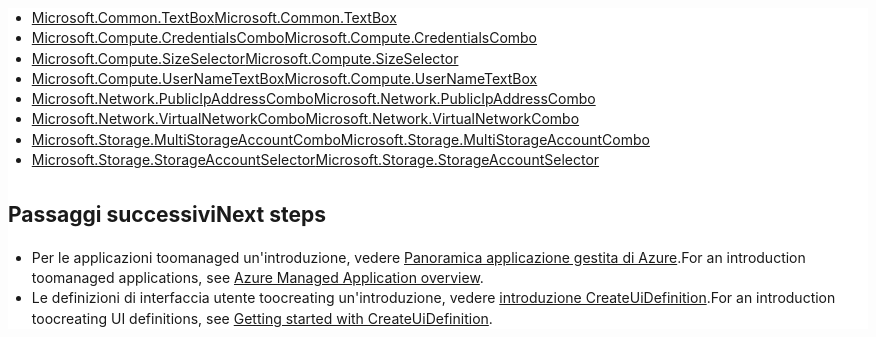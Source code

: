 - [<span data-ttu-id="eff45-154">Microsoft.Common.TextBox</span><span class="sxs-lookup"><span data-stu-id="eff45-154">Microsoft.Common.TextBox</span></span>](managed-application-microsoft-common-textbox.md)
- [<span data-ttu-id="eff45-155">Microsoft.Compute.CredentialsCombo</span><span class="sxs-lookup"><span data-stu-id="eff45-155">Microsoft.Compute.CredentialsCombo</span></span>](managed-application-microsoft-compute-credentialscombo.md)
- [<span data-ttu-id="eff45-156">Microsoft.Compute.SizeSelector</span><span class="sxs-lookup"><span data-stu-id="eff45-156">Microsoft.Compute.SizeSelector</span></span>](managed-application-microsoft-compute-sizeselector.md)
- [<span data-ttu-id="eff45-157">Microsoft.Compute.UserNameTextBox</span><span class="sxs-lookup"><span data-stu-id="eff45-157">Microsoft.Compute.UserNameTextBox</span></span>](managed-application-microsoft-compute-usernametextbox.md)
- [<span data-ttu-id="eff45-158">Microsoft.Network.PublicIpAddressCombo</span><span class="sxs-lookup"><span data-stu-id="eff45-158">Microsoft.Network.PublicIpAddressCombo</span></span>](managed-application-microsoft-network-publicipaddresscombo.md)
- [<span data-ttu-id="eff45-159">Microsoft.Network.VirtualNetworkCombo</span><span class="sxs-lookup"><span data-stu-id="eff45-159">Microsoft.Network.VirtualNetworkCombo</span></span>](managed-application-microsoft-network-virtualnetworkcombo.md)
- [<span data-ttu-id="eff45-160">Microsoft.Storage.MultiStorageAccountCombo</span><span class="sxs-lookup"><span data-stu-id="eff45-160">Microsoft.Storage.MultiStorageAccountCombo</span></span>](managed-application-microsoft-storage-multistorageaccountcombo.md)
- [<span data-ttu-id="eff45-161">Microsoft.Storage.StorageAccountSelector</span><span class="sxs-lookup"><span data-stu-id="eff45-161">Microsoft.Storage.StorageAccountSelector</span></span>](managed-application-microsoft-storage-storageaccountselector.md)

## <a name="next-steps"></a><span data-ttu-id="eff45-162">Passaggi successivi</span><span class="sxs-lookup"><span data-stu-id="eff45-162">Next steps</span></span>
* <span data-ttu-id="eff45-163">Per le applicazioni toomanaged un'introduzione, vedere [Panoramica applicazione gestita di Azure](managed-application-overview.md).</span><span class="sxs-lookup"><span data-stu-id="eff45-163">For an introduction toomanaged applications, see [Azure Managed Application overview](managed-application-overview.md).</span></span>
* <span data-ttu-id="eff45-164">Le definizioni di interfaccia utente toocreating un'introduzione, vedere [introduzione CreateUiDefinition](managed-application-createuidefinition-overview.md).</span><span class="sxs-lookup"><span data-stu-id="eff45-164">For an introduction toocreating UI definitions, see [Getting started with CreateUiDefinition](managed-application-createuidefinition-overview.md).</span></span>
